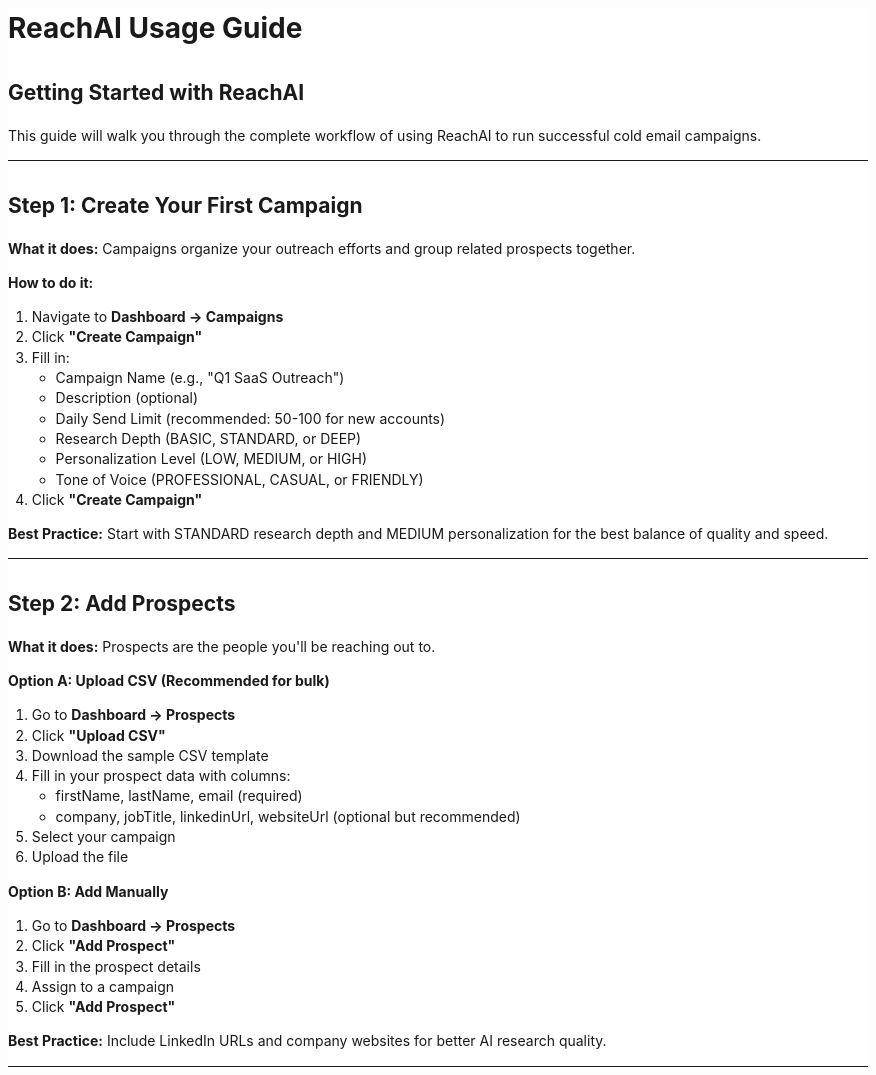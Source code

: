 # ReachAI Usage Guide

## Getting Started with ReachAI

This guide will walk you through the complete workflow of using ReachAI to run successful cold email campaigns.

---

## Step 1: Create Your First Campaign

**What it does:** Campaigns organize your outreach efforts and group related prospects together.

**How to do it:**
1. Navigate to **Dashboard → Campaigns**
2. Click **"Create Campaign"**
3. Fill in:
   - Campaign Name (e.g., "Q1 SaaS Outreach")
   - Description (optional)
   - Daily Send Limit (recommended: 50-100 for new accounts)
   - Research Depth (BASIC, STANDARD, or DEEP)
   - Personalization Level (LOW, MEDIUM, or HIGH)
   - Tone of Voice (PROFESSIONAL, CASUAL, or FRIENDLY)
4. Click **"Create Campaign"**

**Best Practice:** Start with STANDARD research depth and MEDIUM personalization for the best balance of quality and speed.

---

## Step 2: Add Prospects

**What it does:** Prospects are the people you'll be reaching out to.

**Option A: Upload CSV (Recommended for bulk)**
1. Go to **Dashboard → Prospects**
2. Click **"Upload CSV"**
3. Download the sample CSV template
4. Fill in your prospect data with columns:
   - firstName, lastName, email (required)
   - company, jobTitle, linkedinUrl, websiteUrl (optional but recommended)
5. Select your campaign
6. Upload the file

**Option B: Add Manually**
1. Go to **Dashboard → Prospects**
2. Click **"Add Prospect"**
3. Fill in the prospect details
4. Assign to a campaign
5. Click **"Add Prospect"**

**Best Practice:** Include LinkedIn URLs and company websites for better AI research quality.

---